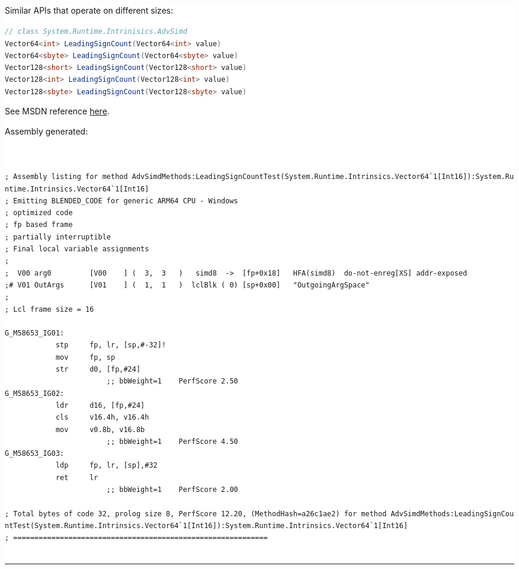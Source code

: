 Similar APIs that operate on different sizes:

```csharp
// class System.Runtime.Intrinisics.AdvSimd
Vector64<int> LeadingSignCount(Vector64<int> value)
Vector64<sbyte> LeadingSignCount(Vector64<sbyte> value)
Vector128<short> LeadingSignCount(Vector128<short> value)
Vector128<int> LeadingSignCount(Vector128<int> value)
Vector128<sbyte> LeadingSignCount(Vector128<sbyte> value)
```


See MSDN reference [here](https://docs.microsoft.com/en-us/dotNet/api/system.runtime.intrinsics.arm.advsimd.leadingsigncount?view=net-5.0).

Assembly generated:

```


; Assembly listing for method AdvSimdMethods:LeadingSignCountTest(System.Runtime.Intrinsics.Vector64`1[Int16]):System.Runtime.Intrinsics.Vector64`1[Int16]
; Emitting BLENDED_CODE for generic ARM64 CPU - Windows
; optimized code
; fp based frame
; partially interruptible
; Final local variable assignments
;
;  V00 arg0         [V00    ] (  3,  3   )   simd8  ->  [fp+0x18]   HFA(simd8)  do-not-enreg[XS] addr-exposed
;# V01 OutArgs      [V01    ] (  1,  1   )  lclBlk ( 0) [sp+0x00]   "OutgoingArgSpace"
;
; Lcl frame size = 16

G_M58653_IG01:
            stp     fp, lr, [sp,#-32]!
            mov     fp, sp
            str     d0, [fp,#24]
						;; bbWeight=1    PerfScore 2.50
G_M58653_IG02:
            ldr     d16, [fp,#24]
            cls     v16.4h, v16.4h
            mov     v0.8b, v16.8b
						;; bbWeight=1    PerfScore 4.50
G_M58653_IG03:
            ldp     fp, lr, [sp],#32
            ret     lr
						;; bbWeight=1    PerfScore 2.00

; Total bytes of code 32, prolog size 8, PerfScore 12.20, (MethodHash=a26c1ae2) for method AdvSimdMethods:LeadingSignCountTest(System.Runtime.Intrinsics.Vector64`1[Int16]):System.Runtime.Intrinsics.Vector64`1[Int16]
; ============================================================


```
------------------------------------------------
